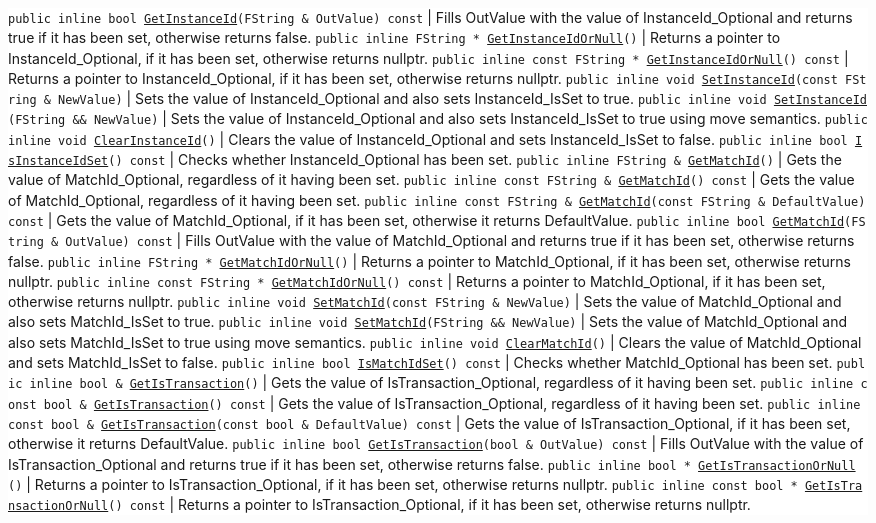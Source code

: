 `public inline bool `[`GetInstanceId`](#structFRHAPI__PlayerOrderCreate_1abb22b6c2de42fe18fa1ebcd19f4091c9)`(FString & OutValue) const` | Fills OutValue with the value of InstanceId_Optional and returns true if it has been set, otherwise returns false.
`public inline FString * `[`GetInstanceIdOrNull`](#structFRHAPI__PlayerOrderCreate_1af007a5619a917e785d4bc68c5fff8375)`()` | Returns a pointer to InstanceId_Optional, if it has been set, otherwise returns nullptr.
`public inline const FString * `[`GetInstanceIdOrNull`](#structFRHAPI__PlayerOrderCreate_1a2a494fb385152a037308f694ab775dbf)`() const` | Returns a pointer to InstanceId_Optional, if it has been set, otherwise returns nullptr.
`public inline void `[`SetInstanceId`](#structFRHAPI__PlayerOrderCreate_1ad5d3e34f1fd4c841d2a7d9bc64e844b6)`(const FString & NewValue)` | Sets the value of InstanceId_Optional and also sets InstanceId_IsSet to true.
`public inline void `[`SetInstanceId`](#structFRHAPI__PlayerOrderCreate_1adb841f5416a48db20a6fb039be3faecc)`(FString && NewValue)` | Sets the value of InstanceId_Optional and also sets InstanceId_IsSet to true using move semantics.
`public inline void `[`ClearInstanceId`](#structFRHAPI__PlayerOrderCreate_1a39b05dfb791b3380c83fd4493c82a6fb)`()` | Clears the value of InstanceId_Optional and sets InstanceId_IsSet to false.
`public inline bool `[`IsInstanceIdSet`](#structFRHAPI__PlayerOrderCreate_1a8bd2e53e697a6a1739e32a39fd4e925b)`() const` | Checks whether InstanceId_Optional has been set.
`public inline FString & `[`GetMatchId`](#structFRHAPI__PlayerOrderCreate_1a655936b05ce6f33f726fc6c1907ab831)`()` | Gets the value of MatchId_Optional, regardless of it having been set.
`public inline const FString & `[`GetMatchId`](#structFRHAPI__PlayerOrderCreate_1a7e00a08970b87d88eabfd9aa1abe8aaf)`() const` | Gets the value of MatchId_Optional, regardless of it having been set.
`public inline const FString & `[`GetMatchId`](#structFRHAPI__PlayerOrderCreate_1aca0821ebe36f5d8c7878ed007f0b9ec2)`(const FString & DefaultValue) const` | Gets the value of MatchId_Optional, if it has been set, otherwise it returns DefaultValue.
`public inline bool `[`GetMatchId`](#structFRHAPI__PlayerOrderCreate_1abfbda3b8f461916645593a3768568a74)`(FString & OutValue) const` | Fills OutValue with the value of MatchId_Optional and returns true if it has been set, otherwise returns false.
`public inline FString * `[`GetMatchIdOrNull`](#structFRHAPI__PlayerOrderCreate_1a81a71da870ab7ff73b86fe19f2b65249)`()` | Returns a pointer to MatchId_Optional, if it has been set, otherwise returns nullptr.
`public inline const FString * `[`GetMatchIdOrNull`](#structFRHAPI__PlayerOrderCreate_1a8cf69a8211f0d813eab3966e100331d1)`() const` | Returns a pointer to MatchId_Optional, if it has been set, otherwise returns nullptr.
`public inline void `[`SetMatchId`](#structFRHAPI__PlayerOrderCreate_1ae57e32950b3506cef240a3ef5a6eb5c5)`(const FString & NewValue)` | Sets the value of MatchId_Optional and also sets MatchId_IsSet to true.
`public inline void `[`SetMatchId`](#structFRHAPI__PlayerOrderCreate_1a2bc04968f841f037222e989018012935)`(FString && NewValue)` | Sets the value of MatchId_Optional and also sets MatchId_IsSet to true using move semantics.
`public inline void `[`ClearMatchId`](#structFRHAPI__PlayerOrderCreate_1a8e8119db465f7622c5c3a68dab08cb56)`()` | Clears the value of MatchId_Optional and sets MatchId_IsSet to false.
`public inline bool `[`IsMatchIdSet`](#structFRHAPI__PlayerOrderCreate_1a88976cf58d2f0457c890be420243331e)`() const` | Checks whether MatchId_Optional has been set.
`public inline bool & `[`GetIsTransaction`](#structFRHAPI__PlayerOrderCreate_1a70e582851ec87b34c990f787352f59cf)`()` | Gets the value of IsTransaction_Optional, regardless of it having been set.
`public inline const bool & `[`GetIsTransaction`](#structFRHAPI__PlayerOrderCreate_1ab230c7a09b9079f767a83d62df5fb028)`() const` | Gets the value of IsTransaction_Optional, regardless of it having been set.
`public inline const bool & `[`GetIsTransaction`](#structFRHAPI__PlayerOrderCreate_1ac978aa22fcf10b783072883d9c789ad3)`(const bool & DefaultValue) const` | Gets the value of IsTransaction_Optional, if it has been set, otherwise it returns DefaultValue.
`public inline bool `[`GetIsTransaction`](#structFRHAPI__PlayerOrderCreate_1abb4eaae1c02f14cc9f232dd024ec4658)`(bool & OutValue) const` | Fills OutValue with the value of IsTransaction_Optional and returns true if it has been set, otherwise returns false.
`public inline bool * `[`GetIsTransactionOrNull`](#structFRHAPI__PlayerOrderCreate_1a2c636e43237de0b6e94a7e8e14cfd986)`()` | Returns a pointer to IsTransaction_Optional, if it has been set, otherwise returns nullptr.
`public inline const bool * `[`GetIsTransactionOrNull`](#structFRHAPI__PlayerOrderCreate_1a9ccf4ca7a1f1a4cd684fda3cbc4a26b0)`() const` | Returns a pointer to IsTransaction_Optional, if it has been set, otherwise returns nullptr.